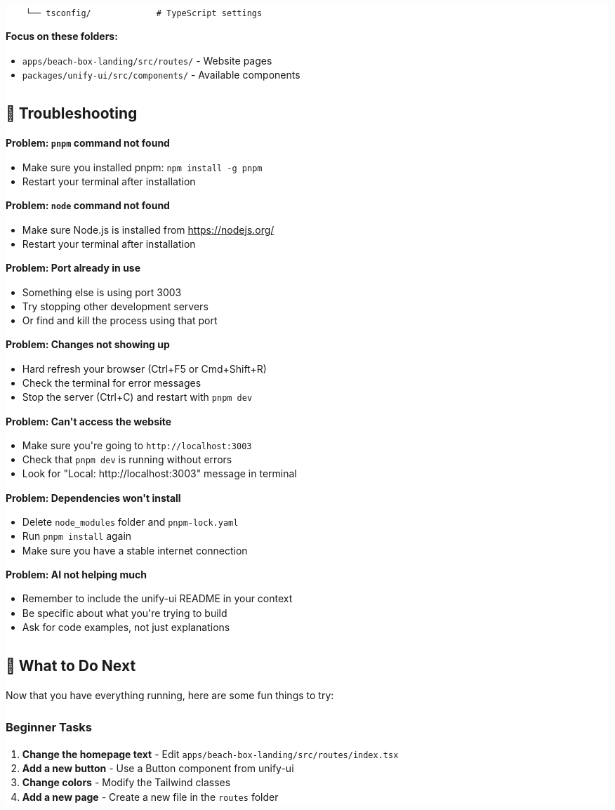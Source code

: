 ```
    └── tsconfig/             # TypeScript settings
```

**Focus on these folders:**

- `apps/beach-box-landing/src/routes/` - Website pages
- `packages/unify-ui/src/components/` - Available components

## 🔧 Troubleshooting

**Problem: `pnpm` command not found**

- Make sure you installed pnpm: `npm install -g pnpm`
- Restart your terminal after installation

**Problem: `node` command not found**

- Make sure Node.js is installed from <https://nodejs.org/>
- Restart your terminal after installation

**Problem: Port already in use**

- Something else is using port 3003
- Try stopping other development servers
- Or find and kill the process using that port

**Problem: Changes not showing up**

- Hard refresh your browser (Ctrl+F5 or Cmd+Shift+R)
- Check the terminal for error messages
- Stop the server (Ctrl+C) and restart with `pnpm dev`

**Problem: Can't access the website**

- Make sure you're going to `http://localhost:3003`
- Check that `pnpm dev` is running without errors
- Look for "Local: http://localhost:3003" message in terminal

**Problem: Dependencies won't install**

- Delete `node_modules` folder and `pnpm-lock.yaml`
- Run `pnpm install` again
- Make sure you have a stable internet connection

**Problem: AI not helping much**

- Remember to include the unify-ui README in your context
- Be specific about what you're trying to build
- Ask for code examples, not just explanations

## 🎯 What to Do Next

Now that you have everything running, here are some fun things to try:

### Beginner Tasks

1. **Change the homepage text** - Edit `apps/beach-box-landing/src/routes/index.tsx`
2. **Add a new button** - Use a Button component from unify-ui
3. **Change colors** - Modify the Tailwind classes
4. **Add a new page** - Create a new file in the `routes` folder
